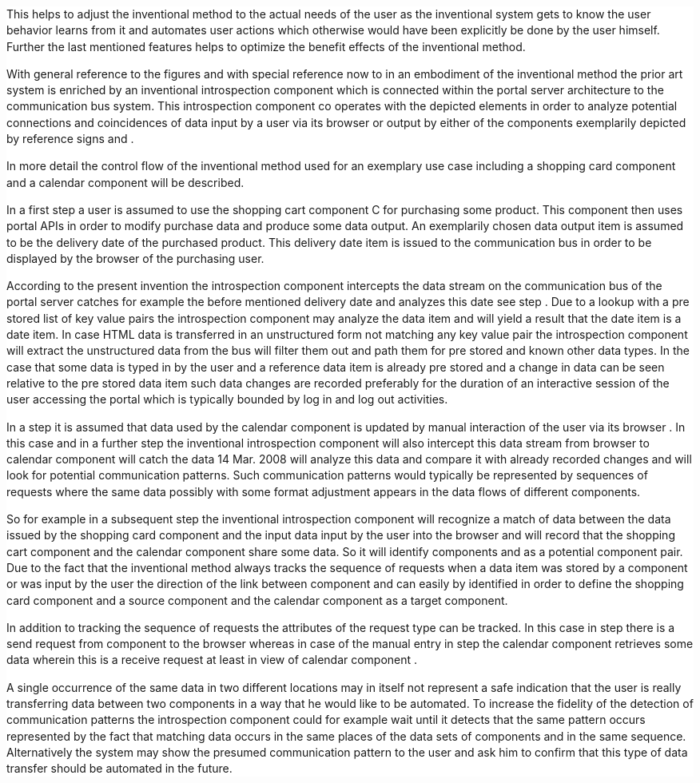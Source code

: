 This helps to adjust the inventional method to the actual needs of the user as the inventional system gets to know the user behavior learns from it and automates user actions which otherwise would have been explicitly be done by the user himself. Further the last mentioned features helps to optimize the benefit effects of the inventional method.

With general reference to the figures and with special reference now to in an embodiment of the inventional method the prior art system is enriched by an inventional introspection component which is connected within the portal server architecture to the communication bus system. This introspection component co operates with the depicted elements in order to analyze potential connections and coincidences of data input by a user via its browser or output by either of the components exemplarily depicted by reference signs and .

In more detail the control flow of the inventional method used for an exemplary use case including a shopping card component and a calendar component will be described.

In a first step a user is assumed to use the shopping cart component C for purchasing some product. This component then uses portal APIs in order to modify purchase data and produce some data output. An exemplarily chosen data output item is assumed to be the delivery date of the purchased product. This delivery date item is issued to the communication bus in order to be displayed by the browser of the purchasing user.

According to the present invention the introspection component intercepts the data stream on the communication bus of the portal server catches for example the before mentioned delivery date and analyzes this date see step . Due to a lookup with a pre stored list of key value pairs the introspection component may analyze the data item and will yield a result that the date item is a date item. In case HTML data is transferred in an unstructured form not matching any key value pair the introspection component will extract the unstructured data from the bus will filter them out and path them for pre stored and known other data types. In the case that some data is typed in by the user and a reference data item is already pre stored and a change in data can be seen relative to the pre stored data item such data changes are recorded preferably for the duration of an interactive session of the user accessing the portal which is typically bounded by log in and log out activities.

In a step it is assumed that data used by the calendar component is updated by manual interaction of the user via its browser . In this case and in a further step the inventional introspection component will also intercept this data stream from browser to calendar component will catch the data 14 Mar. 2008 will analyze this data and compare it with already recorded changes and will look for potential communication patterns. Such communication patterns would typically be represented by sequences of requests where the same data possibly with some format adjustment appears in the data flows of different components.

So for example in a subsequent step the inventional introspection component will recognize a match of data between the data issued by the shopping card component and the input data input by the user into the browser and will record that the shopping cart component and the calendar component share some data. So it will identify components and as a potential component pair. Due to the fact that the inventional method always tracks the sequence of requests when a data item was stored by a component or was input by the user the direction of the link between component and can easily by identified in order to define the shopping card component and a source component and the calendar component as a target component.

In addition to tracking the sequence of requests the attributes of the request type can be tracked. In this case in step there is a send request from component to the browser whereas in case of the manual entry in step the calendar component retrieves some data wherein this is a receive request at least in view of calendar component .

A single occurrence of the same data in two different locations may in itself not represent a safe indication that the user is really transferring data between two components in a way that he would like to be automated. To increase the fidelity of the detection of communication patterns the introspection component could for example wait until it detects that the same pattern occurs represented by the fact that matching data occurs in the same places of the data sets of components and in the same sequence. Alternatively the system may show the presumed communication pattern to the user and ask him to confirm that this type of data transfer should be automated in the future.
